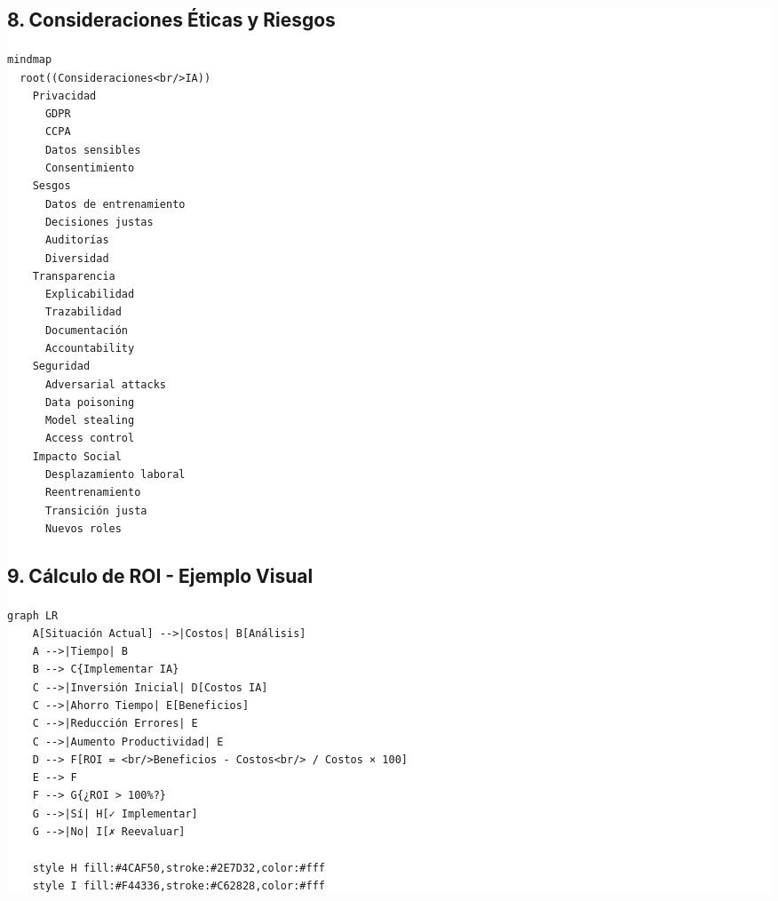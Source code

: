 ## 8. Consideraciones Éticas y Riesgos

```mermaid
mindmap
  root((Consideraciones<br/>IA))
    Privacidad
      GDPR
      CCPA
      Datos sensibles
      Consentimiento
    Sesgos
      Datos de entrenamiento
      Decisiones justas
      Auditorías
      Diversidad
    Transparencia
      Explicabilidad
      Trazabilidad
      Documentación
      Accountability
    Seguridad
      Adversarial attacks
      Data poisoning
      Model stealing
      Access control
    Impacto Social
      Desplazamiento laboral
      Reentrenamiento
      Transición justa
      Nuevos roles
```

## 9. Cálculo de ROI - Ejemplo Visual

```mermaid
graph LR
    A[Situación Actual] -->|Costos| B[Análisis]
    A -->|Tiempo| B
    B --> C{Implementar IA}
    C -->|Inversión Inicial| D[Costos IA]
    C -->|Ahorro Tiempo| E[Beneficios]
    C -->|Reducción Errores| E
    C -->|Aumento Productividad| E
    D --> F[ROI = <br/>Beneficios - Costos<br/> / Costos × 100]
    E --> F
    F --> G{¿ROI > 100%?}
    G -->|Sí| H[✓ Implementar]
    G -->|No| I[✗ Reevaluar]

    style H fill:#4CAF50,stroke:#2E7D32,color:#fff
    style I fill:#F44336,stroke:#C62828,color:#fff
```
